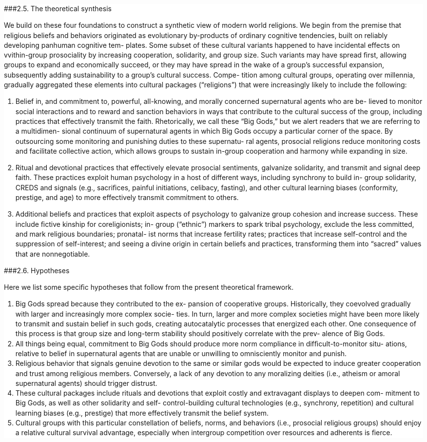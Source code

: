 ###2.5. The theoretical synthesis

We build on these four foundations to construct a synthetic view of modern world religions. We begin from the premise that religious beliefs and behaviors originated as evolutionary by-products of ordinary cognitive tendencies, built on reliably developing panhuman cognitive tem- plates. Some subset of these cultural variants happened to have incidental effects on vvithin-group prosociality by increasing cooperation, solidarity, and group size. Such variants may have spread ﬁrst, allowing groups to expand and economically succeed, or they may have spread in the wake of a group’s successful expansion, subsequently adding sustainability to a group’s cultural success. Compe- tition among cultural groups, operating over millennia, gradually aggregated these elements into cultural packages (“religions”) that were increasingly likely to include the following:

1. Belief in, and commitment to, powerful, all-knowing, and morally concerned supernatural agents who are be- lieved to monitor social interactions and to reward and sanction behaviors in ways that contribute to the cultural success of the group, including practices that effectively transmit the faith. Rhetorically, we call these “Big Gods,” but we alert readers that we are referring to a multidimen- sional continuum of supernatural agents in which Big Gods occupy a particular corner of the space. By outsourcing some monitoring and punishing duties to these supernatu- ral agents, prosocial religions reduce monitoring costs and facilitate collective action, which allows groups to sustain in-group cooperation and harmony while expanding in size.
2. Ritual and devotional practices that effectively elevate prosocial sentiments, galvanize solidarity, and transmit and signal deep faith. These practices exploit human psychology in a host of different ways, including synchrony to build in- group solidarity, CREDS and signals (e.g., sacriﬁces, painful initiations, celibacy, fasting), and other cultural learning biases (conformity, prestige, and age) to more effectively transmit commitment to others.

3. Additional beliefs and practices that exploit aspects of psychology to galvanize group cohesion and increase success. These include ﬁctive kinship for coreligionists; in- group (“ethnic”) markers to spark tribal psychology, exclude the less committed, and mark religious boundaries; pronatal- ist norms that increase fertility rates; practices that increase self-control and the suppression of self-interest; and seeing a divine origin in certain beliefs and practices, transforming them into “sacred” values that are nonnegotiable.

###2.6. Hypotheses

Here we list some speciﬁc hypotheses that follow from the present theoretical framework.

1. Big Gods spread because they contributed to the ex- pansion of cooperative groups. Historically, they coevolved gradually with larger and increasingly more complex socie- ties. In turn, larger and more complex societies might have been more likely to transmit and sustain belief in such gods, creating autocatalytic processes that energized each other. One consequence of this process is that group size and long-term stability should positively correlate with the prev- alence of Big Gods.
2. All things being equal, commitment to Big Gods should produce more norm compliance in difﬁcult-to-monitor situ- ations, relative to belief in supernatural agents that are unable or unwilling to omnisciently monitor and punish.
3. Religious behavior that signals genuine devotion to the same or similar gods would be expected to induce greater cooperation and trust among religious members. Conversely, a lack of any devotion to any moralizing deities (i.e., atheism or amoral supernatural agents) should trigger distrust.
4. These cultural packages include rituals and devotions that exploit costly and extravagant displays to deepen com- mitment to Big Gods, as well as other solidarity and self- control-building cultural technologies (e.g., synchrony, repetition) and cultural learning biases (e.g., prestige) that more effectively transmit the belief system.
5. Cultural groups with this particular constellation of beliefs, norms, and behaviors (i.e., prosocial religious groups) should enjoy a relative cultural survival advantage, especially when intergroup competition over resources and adherents is ﬁerce.

